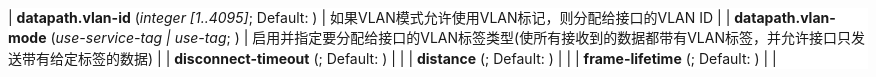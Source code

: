 | **datapath.vlan-id** (_integer [1..4095]_; Default: )                                                                                                                                                                                                                                                                                                                                                                                                                                              | 如果VLAN模式允许使用VLAN标记，则分配给接口的VLAN ID                                                                                                                                                                                                                                                                                                                                                                                                                                                                                                                         |
| **datapath.vlan-mode** (_use-service-tag \| use-tag_; )                                                                                                                                                                                                                                                                                                                                                                                                                                            | 启用并指定要分配给接口的VLAN标签类型(使所有接收到的数据都带有VLAN标签，并允许接口只发送带有给定标签的数据)                                                                                                                                                                                                                                                                                                                                                                                                                                                                  |
| **disconnect-timeout** (; Default: )                                                                                                                                                                                                                                                                                                                                                                                                                                                               |                                                                                                                                                                                                                                                                                                                                                                                                                                                                                                                                                                             |
| **distance** (; Default: )                                                                                                                                                                                                                                                                                                                                                                                                                                                                         |                                                                                                                                                                                                                                                                                                                                                                                                                                                                                                                                                                             |
| **frame-lifetime** (; Default: )                                                                                                                                                                                                                                                                                                                                                                                                                                                                   |                                                                                                                                                                                                                                                                                                                                                                                                                                                                                                                                                                             |